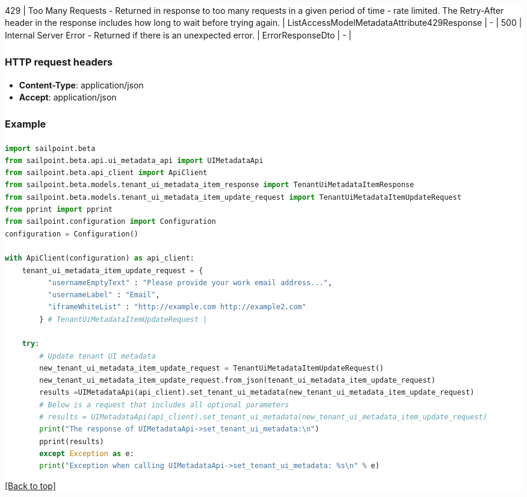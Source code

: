 429 | Too Many Requests - Returned in response to too many requests in a given period of time - rate limited. The Retry-After header in the response includes how long to wait before trying again. | ListAccessModelMetadataAttribute429Response |  -  |
500 | Internal Server Error - Returned if there is an unexpected error. | ErrorResponseDto |  -  |

### HTTP request headers
 - **Content-Type**: application/json
 - **Accept**: application/json

### Example

```python
import sailpoint.beta
from sailpoint.beta.api.ui_metadata_api import UIMetadataApi
from sailpoint.beta.api_client import ApiClient
from sailpoint.beta.models.tenant_ui_metadata_item_response import TenantUiMetadataItemResponse
from sailpoint.beta.models.tenant_ui_metadata_item_update_request import TenantUiMetadataItemUpdateRequest
from pprint import pprint
from sailpoint.configuration import Configuration
configuration = Configuration()

with ApiClient(configuration) as api_client:
    tenant_ui_metadata_item_update_request = {
          "usernameEmptyText" : "Please provide your work email address...",
          "usernameLabel" : "Email",
          "iframeWhiteList" : "http://example.com http://example2.com"
        } # TenantUiMetadataItemUpdateRequest | 

    try:
        # Update tenant UI metadata
        new_tenant_ui_metadata_item_update_request = TenantUiMetadataItemUpdateRequest()
        new_tenant_ui_metadata_item_update_request.from_json(tenant_ui_metadata_item_update_request)
        results =UIMetadataApi(api_client).set_tenant_ui_metadata(new_tenant_ui_metadata_item_update_request)
        # Below is a request that includes all optional parameters
        # results = UIMetadataApi(api_client).set_tenant_ui_metadata(new_tenant_ui_metadata_item_update_request)
        print("The response of UIMetadataApi->set_tenant_ui_metadata:\n")
        pprint(results)
        except Exception as e:
        print("Exception when calling UIMetadataApi->set_tenant_ui_metadata: %s\n" % e)
```



[[Back to top]](#) 



